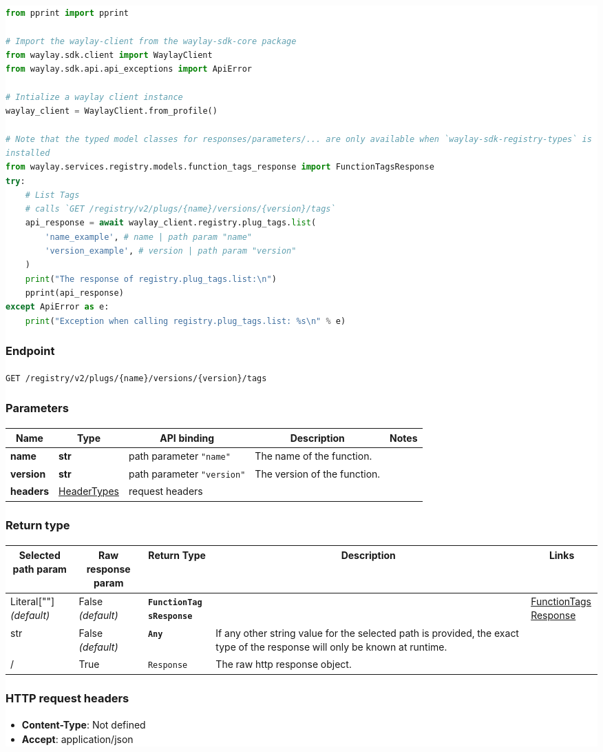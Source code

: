 ```python
from pprint import pprint

# Import the waylay-client from the waylay-sdk-core package
from waylay.sdk.client import WaylayClient
from waylay.sdk.api.api_exceptions import ApiError

# Intialize a waylay client instance
waylay_client = WaylayClient.from_profile()

# Note that the typed model classes for responses/parameters/... are only available when `waylay-sdk-registry-types` is installed
from waylay.services.registry.models.function_tags_response import FunctionTagsResponse
try:
    # List Tags
    # calls `GET /registry/v2/plugs/{name}/versions/{version}/tags`
    api_response = await waylay_client.registry.plug_tags.list(
        'name_example', # name | path param "name"
        'version_example', # version | path param "version"
    )
    print("The response of registry.plug_tags.list:\n")
    pprint(api_response)
except ApiError as e:
    print("Exception when calling registry.plug_tags.list: %s\n" % e)
```

### Endpoint
```
GET /registry/v2/plugs/{name}/versions/{version}/tags
```
### Parameters

Name     | Type  | API binding   | Description   | Notes
-------- | ----- | ------------- | ------------- | -------------
**name** | **str** | path parameter `"name"` | The name of the function. | 
**version** | **str** | path parameter `"version"` | The version of the function. | 
**headers** | [HeaderTypes](Operation.md#req_headers) | request headers |  | 

### Return type

Selected path param | Raw response param | Return Type  | Description | Links
------------------- | ------------------ | ------------ | ----------- | -----
Literal[""] _(default)_  | False _(default)_ | **`FunctionTagsResponse`** |  | [FunctionTagsResponse](FunctionTagsResponse.md)
str | False _(default)_ | **`Any`** | If any other string value for the selected path is provided, the exact type of the response will only be known at runtime. | 
/ | True | `Response` | The raw http response object.

### HTTP request headers

 - **Content-Type**: Not defined
 - **Accept**: application/json

